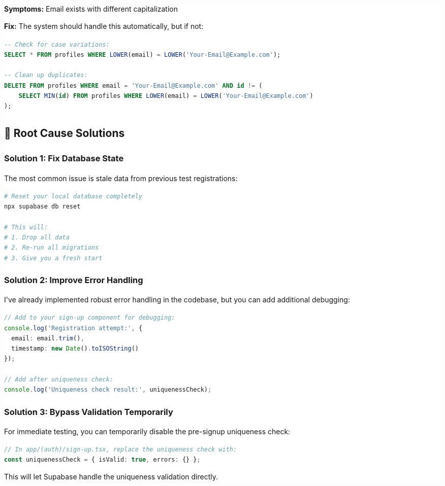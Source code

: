 **Symptoms:** Email exists with different capitalization

**Fix:** The system should handle this automatically, but if not:
```sql
-- Check for case variations:
SELECT * FROM profiles WHERE LOWER(email) = LOWER('Your-Email@Example.com');

-- Clean up duplicates:
DELETE FROM profiles WHERE email = 'Your-Email@Example.com' AND id != (
    SELECT MIN(id) FROM profiles WHERE LOWER(email) = LOWER('Your-Email@Example.com')
);
```

## 🎯 **Root Cause Solutions**

### **Solution 1: Fix Database State**

The most common issue is stale data from previous test registrations:

```bash
# Reset your local database completely
npx supabase db reset

# This will:
# 1. Drop all data
# 2. Re-run all migrations
# 3. Give you a fresh start
```

### **Solution 2: Improve Error Handling**

I've already implemented robust error handling in the codebase, but you can add additional debugging:

```typescript
// Add to your sign-up component for debugging:
console.log('Registration attempt:', {
  email: email.trim(),
  timestamp: new Date().toISOString()
});

// Add after uniqueness check:
console.log('Uniqueness check result:', uniquenessCheck);
```

### **Solution 3: Bypass Validation Temporarily**

For immediate testing, you can temporarily disable the pre-signup uniqueness check:

```typescript
// In app/(auth)/sign-up.tsx, replace the uniqueness check with:
const uniquenessCheck = { isValid: true, errors: {} };
```

This will let Supabase handle the uniqueness validation directly.
